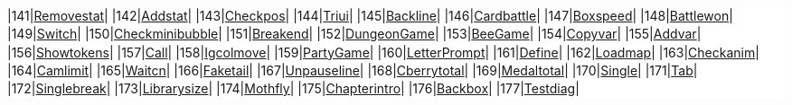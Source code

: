 |141|[Removestat](Individual%20commands/Removestat.md)|
|142|[Addstat](Individual%20commands/Addstat.md)|
|143|[Checkpos](Individual%20commands/Checkpos.md)|
|144|[Triui](Individual%20commands/Triui.md)|
|145|[Backline](Individual%20commands/Backline.md)|
|146|[Cardbattle](Individual%20commands/Cardbattle.md)|
|147|[Boxspeed](Individual%20commands/Boxspeed.md)|
|148|[Battlewon](Individual%20commands/Battlewon.md)|
|149|[Switch](Individual%20commands/Switch.md)|
|150|[Checkminibubble](Individual%20commands/Checkminibubble.md)|
|151|[Breakend](Individual%20commands/Breakend.md)|
|152|[DungeonGame](Individual%20commands/DungeonGame.md)|
|153|[BeeGame](Individual%20commands/BeeGame.md)|
|154|[Copyvar](Individual%20commands/Copyvar.md)|
|155|[Addvar](Individual%20commands/Addvar.md)|
|156|[Showtokens](Individual%20commands/Showtokens.md)|
|157|[Call](Individual%20commands/Call.md)|
|158|[Igcolmove](Individual%20commands/Igcolmove.md)|
|159|[PartyGame](Individual%20commands/PartyGame.md)|
|160|[LetterPrompt](Individual%20commands/LetterPrompt.md)|
|161|[Define](Individual%20commands/Define.md)|
|162|[Loadmap](Individual%20commands/Loadmap.md)|
|163|[Checkanim](Individual%20commands/Checkanim.md)|
|164|[Camlimit](Individual%20commands/Camlimit.md)|
|165|[Waitcn](Individual%20commands/Waitcn.md)|
|166|[Faketail](Individual%20commands/Faketail.md)|
|167|[Unpauseline](Individual%20commands/Unpauseline.md)|
|168|[Cberrytotal](Individual%20commands/Cberrytotal.md)|
|169|[Medaltotal](Individual%20commands/Medaltotal.md)|
|170|[Single](Individual%20commands/Single.md)|
|171|[Tab](Individual%20commands/Tab.md)|
|172|[Singlebreak](Individual%20commands/Singlebreak.md)|
|173|[Librarysize](Individual%20commands/Librarysize.md)|
|174|[Mothfly](Individual%20commands/Mothfly.md)|
|175|[Chapterintro](Individual%20commands/Chapterintro.md)|
|176|[Backbox](Individual%20commands/Backbox.md)|
|177|[Testdiag](Individual%20commands/Testdiag.md)|
